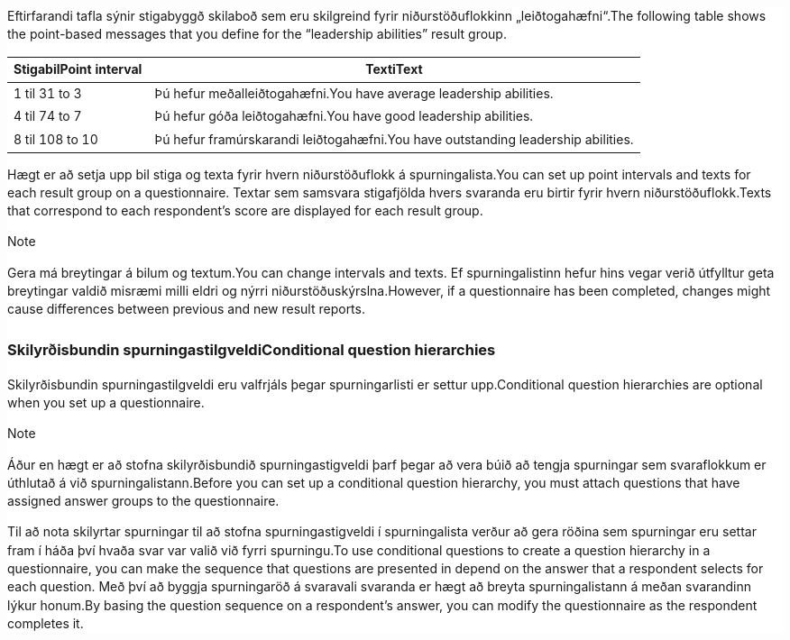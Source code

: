 <span data-ttu-id="727d4-262">Eftirfarandi tafla sýnir stigabyggð skilaboð sem eru skilgreind fyrir niðurstöðuflokkinn „leiðtogahæfni“.</span><span class="sxs-lookup"><span data-stu-id="727d4-262">The following table shows the point-based messages that you define for the “leadership abilities” result group.</span></span>

| <span data-ttu-id="727d4-263">Stigabil</span><span class="sxs-lookup"><span data-stu-id="727d4-263">Point interval</span></span> | <span data-ttu-id="727d4-264">Texti</span><span class="sxs-lookup"><span data-stu-id="727d4-264">Text</span></span>                                       |
|----------------|--------------------------------------------|
| <span data-ttu-id="727d4-265">1 til 3</span><span class="sxs-lookup"><span data-stu-id="727d4-265">1 to 3</span></span>         | <span data-ttu-id="727d4-266">Þú hefur meðalleiðtogahæfni.</span><span class="sxs-lookup"><span data-stu-id="727d4-266">You have average leadership abilities.</span></span>     |
| <span data-ttu-id="727d4-267">4 til 7</span><span class="sxs-lookup"><span data-stu-id="727d4-267">4 to 7</span></span>         | <span data-ttu-id="727d4-268">Þú hefur góða leiðtogahæfni.</span><span class="sxs-lookup"><span data-stu-id="727d4-268">You have good leadership abilities.</span></span>        |
| <span data-ttu-id="727d4-269">8 til 10</span><span class="sxs-lookup"><span data-stu-id="727d4-269">8 to 10</span></span>        | <span data-ttu-id="727d4-270">Þú hefur framúrskarandi leiðtogahæfni.</span><span class="sxs-lookup"><span data-stu-id="727d4-270">You have outstanding leadership abilities.</span></span> |

<span data-ttu-id="727d4-271">Hægt er að setja upp bil stiga og texta fyrir hvern niðurstöðuflokk á spurningalista.</span><span class="sxs-lookup"><span data-stu-id="727d4-271">You can set up point intervals and texts for each result group on a questionnaire.</span></span> <span data-ttu-id="727d4-272">Textar sem samsvara stigafjölda hvers svaranda eru birtir fyrir hvern niðurstöðuflokk.</span><span class="sxs-lookup"><span data-stu-id="727d4-272">Texts that correspond to each respondent’s score are displayed for each result group.</span></span> 

> [!NOTE]
> <span data-ttu-id="727d4-273">Gera má breytingar á bilum og textum.</span><span class="sxs-lookup"><span data-stu-id="727d4-273">You can change intervals and texts.</span></span> <span data-ttu-id="727d4-274">Ef spurningalistinn hefur hins vegar verið útfylltur geta breytingar valdið misræmi milli eldri og nýrri niðurstöðuskýrslna.</span><span class="sxs-lookup"><span data-stu-id="727d4-274">However, if a questionnaire has been completed, changes might cause differences between previous and new result reports.</span></span>

### <a name="conditional-question-hierarchies"></a><span data-ttu-id="727d4-275">Skilyrðisbundin spurningastilgveldi</span><span class="sxs-lookup"><span data-stu-id="727d4-275">Conditional question hierarchies</span></span>

<span data-ttu-id="727d4-276">Skilyrðisbundin spurningastilgveldi eru valfrjáls þegar spurningarlisti er settur upp.</span><span class="sxs-lookup"><span data-stu-id="727d4-276">Conditional question hierarchies are optional when you set up a questionnaire.</span></span> 

> [!NOTE]
> <span data-ttu-id="727d4-277">Áður en hægt er að stofna skilyrðisbundið spurningastigveldi þarf þegar að vera búið að tengja spurningar sem svaraflokkum er úthlutað á við spurningalistann.</span><span class="sxs-lookup"><span data-stu-id="727d4-277">Before you can set up a conditional question hierarchy, you must attach questions that have assigned answer groups to the questionnaire.</span></span> 

<span data-ttu-id="727d4-278">Til að nota skilyrtar spurningar til að stofna spurningastigveldi í spurningalista verður að gera röðina sem spurningar eru settar fram í háða því hvaða svar var valið við fyrri spurningu.</span><span class="sxs-lookup"><span data-stu-id="727d4-278">To use conditional questions to create a question hierarchy in a questionnaire, you can make the sequence that questions are presented in depend on the answer that a respondent selects for each question.</span></span> <span data-ttu-id="727d4-279">Með því að byggja spurningaröð á svaravali svaranda er hægt að breyta spurningalistann á meðan svarandinn lýkur honum.</span><span class="sxs-lookup"><span data-stu-id="727d4-279">By basing the question sequence on a respondent’s answer, you can modify the questionnaire as the respondent completes it.</span></span>
